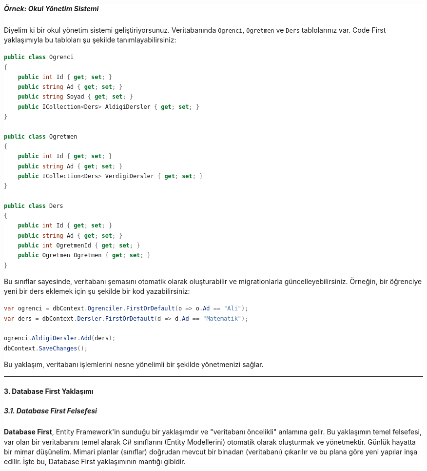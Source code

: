 
##### Örnek: Okul Yönetim Sistemi

Diyelim ki bir okul yönetim sistemi geliştiriyorsunuz. Veritabanında `Ogrenci`, `Ogretmen` ve `Ders` tablolarınız var. Code First yaklaşımıyla bu tabloları şu şekilde tanımlayabilirsiniz:

```csharp
public class Ogrenci
{
    public int Id { get; set; }
    public string Ad { get; set; }
    public string Soyad { get; set; }
    public ICollection<Ders> AldigiDersler { get; set; }
}

public class Ogretmen
{
    public int Id { get; set; }
    public string Ad { get; set; }
    public ICollection<Ders> VerdigiDersler { get; set; }
}

public class Ders
{
    public int Id { get; set; }
    public string Ad { get; set; }
    public int OgretmenId { get; set; }
    public Ogretmen Ogretmen { get; set; }
}
```

Bu sınıflar sayesinde, veritabanı şemasını otomatik olarak oluşturabilir ve migrationlarla güncelleyebilirsiniz. Örneğin, bir öğrenciye yeni bir ders eklemek için şu şekilde bir kod yazabilirsiniz:

```csharp
var ogrenci = dbContext.Ogrenciler.FirstOrDefault(o => o.Ad == "Ali");
var ders = dbContext.Dersler.FirstOrDefault(d => d.Ad == "Matematik");

ogrenci.AldigiDersler.Add(ders);
dbContext.SaveChanges();
```

Bu yaklaşım, veritabanı işlemlerini nesne yönelimli bir şekilde yönetmenizi sağlar.

---


#### 3. Database First Yaklaşımı

##### 3.1. Database First Felsefesi

**Database First**, Entity Framework'in sunduğu bir yaklaşımdır ve "veritabanı öncelikli" anlamına gelir. Bu yaklaşımın temel felsefesi, var olan bir veritabanını temel alarak C# sınıflarını (Entity Modellerini) otomatik olarak oluşturmak ve yönetmektir. Günlük hayatta bir mimar düşünelim. Mimari planlar (sınıflar) doğrudan mevcut bir binadan (veritabanı) çıkarılır ve bu plana göre yeni yapılar inşa edilir. İşte bu, Database First yaklaşımının mantığı gibidir.
